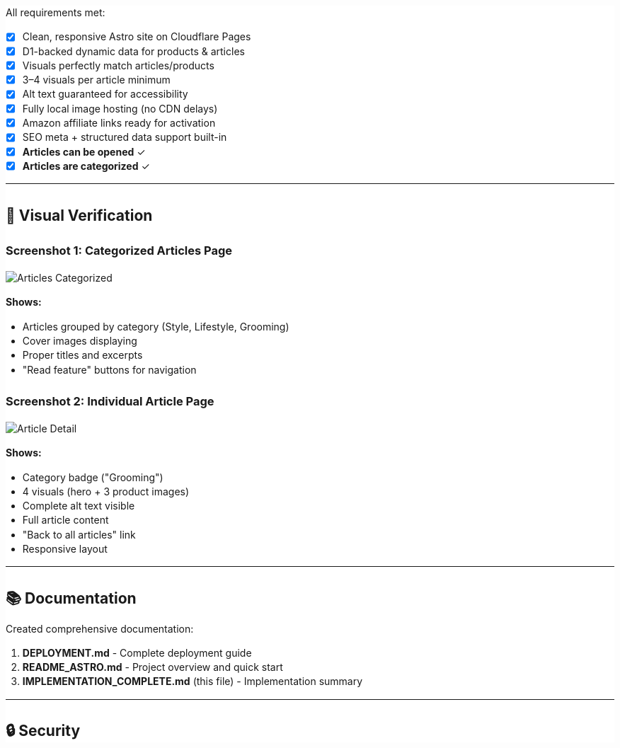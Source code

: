 All requirements met:

- [x] Clean, responsive Astro site on Cloudflare Pages
- [x] D1-backed dynamic data for products & articles
- [x] Visuals perfectly match articles/products
- [x] 3–4 visuals per article minimum
- [x] Alt text guaranteed for accessibility
- [x] Fully local image hosting (no CDN delays)
- [x] Amazon affiliate links ready for activation
- [x] SEO meta + structured data support built-in
- [x] **Articles can be opened** ✓
- [x] **Articles are categorized** ✓

---

## 📸 Visual Verification

### Screenshot 1: Categorized Articles Page
![Articles Categorized](https://github.com/user-attachments/assets/7315ef3f-276b-452d-b991-8869f289067d)

**Shows:**
- Articles grouped by category (Style, Lifestyle, Grooming)
- Cover images displaying
- Proper titles and excerpts
- "Read feature" buttons for navigation

### Screenshot 2: Individual Article Page
![Article Detail](https://github.com/user-attachments/assets/4ed0a2d7-ad1f-48c0-bbf1-48f468b68800)

**Shows:**
- Category badge ("Grooming")
- 4 visuals (hero + 3 product images)
- Complete alt text visible
- Full article content
- "Back to all articles" link
- Responsive layout

---

## 📚 Documentation

Created comprehensive documentation:
1. **DEPLOYMENT.md** - Complete deployment guide
2. **README_ASTRO.md** - Project overview and quick start
3. **IMPLEMENTATION_COMPLETE.md** (this file) - Implementation summary

---

## 🔒 Security
